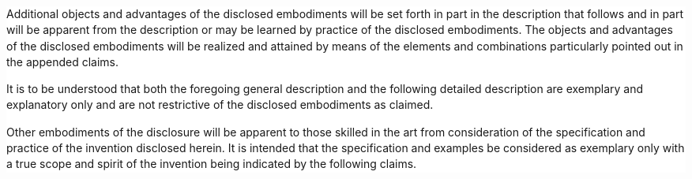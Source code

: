 Additional objects and advantages of the disclosed embodiments will be set forth in part in the description that follows and in part will be apparent from the description or may be learned by practice of the disclosed embodiments. The objects and advantages of the disclosed embodiments will be realized and attained by means of the elements and combinations particularly pointed out in the appended claims.

It is to be understood that both the foregoing general description and the following detailed description are exemplary and explanatory only and are not restrictive of the disclosed embodiments as claimed.

Other embodiments of the disclosure will be apparent to those skilled in the art from consideration of the specification and practice of the invention disclosed herein. It is intended that the specification and examples be considered as exemplary only with a true scope and spirit of the invention being indicated by the following claims.

